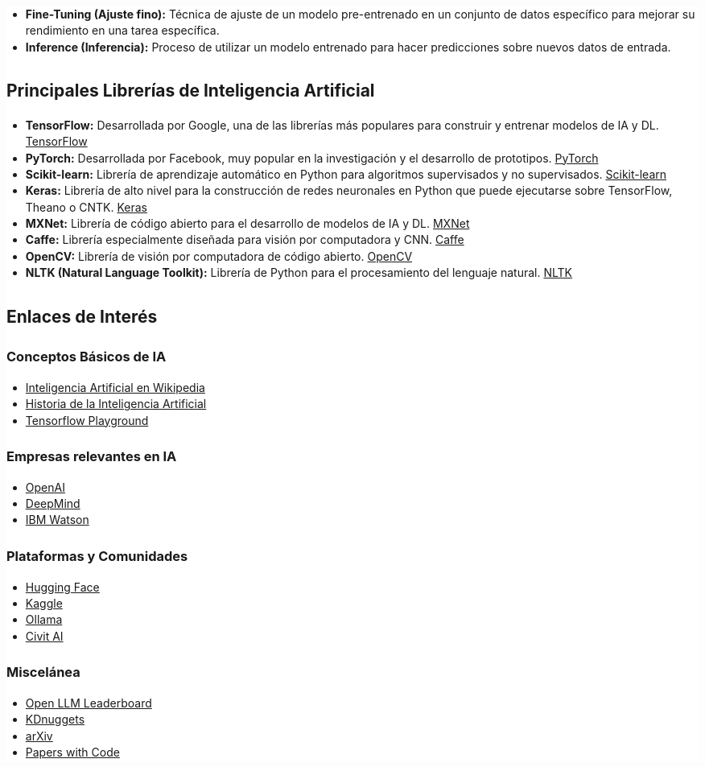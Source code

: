 - **Fine-Tuning (Ajuste fino):** Técnica de ajuste de un modelo pre-entrenado en un conjunto de datos específico para mejorar su rendimiento en una tarea específica.
- **Inference (Inferencia):** Proceso de utilizar un modelo entrenado para hacer predicciones sobre nuevos datos de entrada.

## Principales Librerías de Inteligencia Artificial

- **TensorFlow:** Desarrollada por Google, una de las librerías más populares para construir y entrenar modelos de IA y DL. [TensorFlow](https://www.tensorflow.org)
- **PyTorch:** Desarrollada por Facebook, muy popular en la investigación y el desarrollo de prototipos. [PyTorch](https://pytorch.org/)
- **Scikit-learn:** Librería de aprendizaje automático en Python para algoritmos supervisados y no supervisados. [Scikit-learn](https://scikit-learn.org/)
- **Keras:** Librería de alto nivel para la construcción de redes neuronales en Python que puede ejecutarse sobre TensorFlow, Theano o CNTK. [Keras](https://keras.io/)
- **MXNet:** Librería de código abierto para el desarrollo de modelos de IA y DL. [MXNet](https://mxnet.apache.org/)
- **Caffe:** Librería especialmente diseñada para visión por computadora y CNN. [Caffe](https://caffe.berkeleyvision.org/)
- **OpenCV:** Librería de visión por computadora de código abierto. [OpenCV](https://opencv.org/)
- **NLTK (Natural Language Toolkit):** Librería de Python para el procesamiento del lenguaje natural. [NLTK](https://www.nltk.org/)

## Enlaces de Interés

### Conceptos Básicos de IA

- [Inteligencia Artificial en Wikipedia](https://es.wikipedia.org/wiki/Inteligencia_artificial)
- [Historia de la Inteligencia Artificial](https://www.ibm.com/cloud/learn/what-is-artificial-intelligence)
- [Tensorflow Playground](https://playground.tensorflow.org/)

### Empresas relevantes en IA

- [OpenAI](https://openai.com/)
- [DeepMind](https://deepmind.com/)
- [IBM Watson](https://www.ibm.com/watson)

### Plataformas y Comunidades

- [Hugging Face](https://huggingface.co/)
- [Kaggle](https://www.kaggle.com/)
- [Ollama](https://ollama.com/)
- [Civit AI](https://civitai.com/)

### Miscelánea

- [Open LLM Leaderboard](https://huggingface.co/spaces/HuggingFaceH4/open_llm_leaderboard)
- [KDnuggets](https://www.kdnuggets.com/)
- [arXiv](https://www.arxiv.org/)
- [Papers with Code](https://www.paperswithcode.com/)
